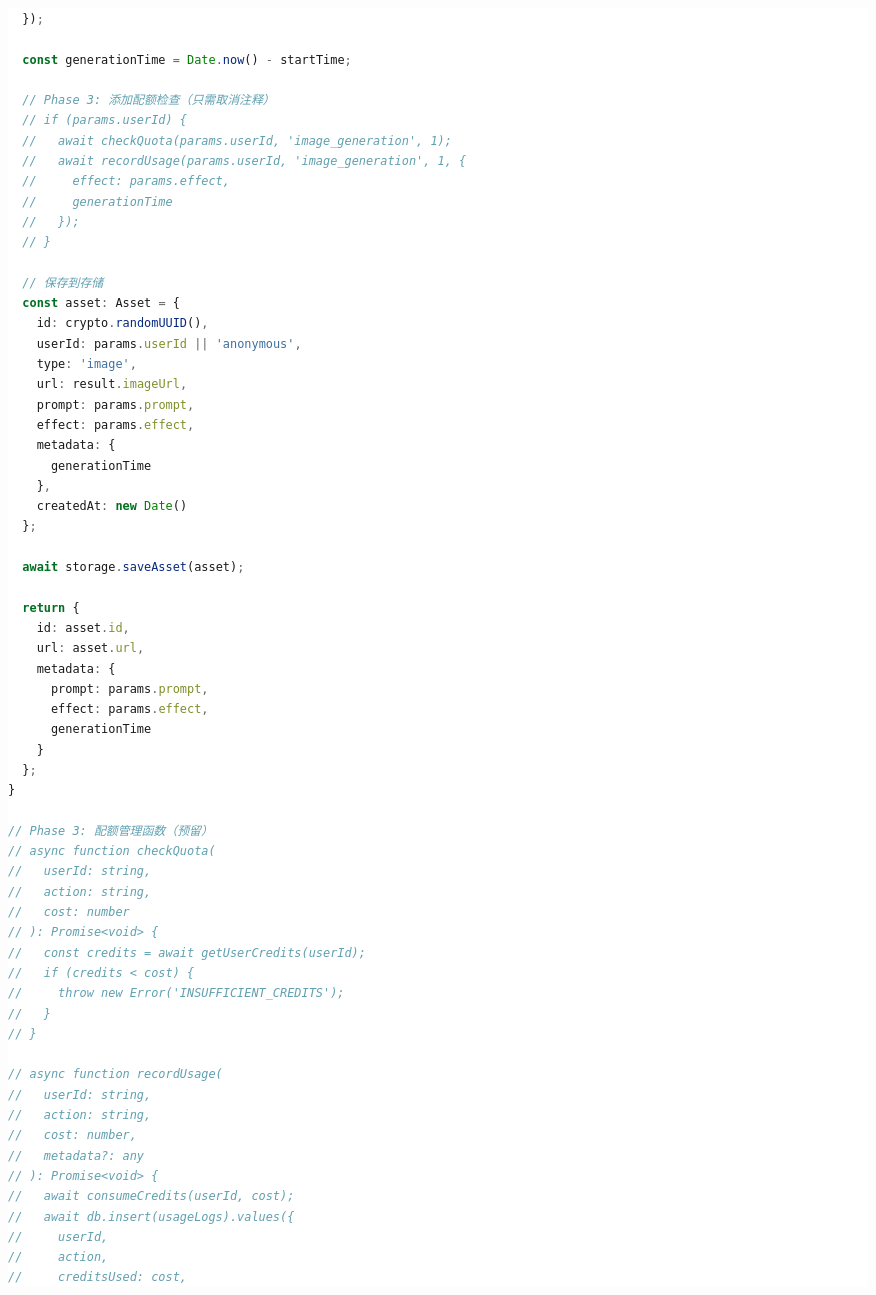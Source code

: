 ```typescript
  });
  
  const generationTime = Date.now() - startTime;
  
  // Phase 3: 添加配额检查（只需取消注释）
  // if (params.userId) {
  //   await checkQuota(params.userId, 'image_generation', 1);
  //   await recordUsage(params.userId, 'image_generation', 1, {
  //     effect: params.effect,
  //     generationTime
  //   });
  // }
  
  // 保存到存储
  const asset: Asset = {
    id: crypto.randomUUID(),
    userId: params.userId || 'anonymous',
    type: 'image',
    url: result.imageUrl,
    prompt: params.prompt,
    effect: params.effect,
    metadata: {
      generationTime
    },
    createdAt: new Date()
  };
  
  await storage.saveAsset(asset);
  
  return {
    id: asset.id,
    url: asset.url,
    metadata: {
      prompt: params.prompt,
      effect: params.effect,
      generationTime
    }
  };
}

// Phase 3: 配额管理函数（预留）
// async function checkQuota(
//   userId: string,
//   action: string,
//   cost: number
// ): Promise<void> {
//   const credits = await getUserCredits(userId);
//   if (credits < cost) {
//     throw new Error('INSUFFICIENT_CREDITS');
//   }
// }

// async function recordUsage(
//   userId: string,
//   action: string,
//   cost: number,
//   metadata?: any
// ): Promise<void> {
//   await consumeCredits(userId, cost);
//   await db.insert(usageLogs).values({
//     userId,
//     action,
//     creditsUsed: cost,
```